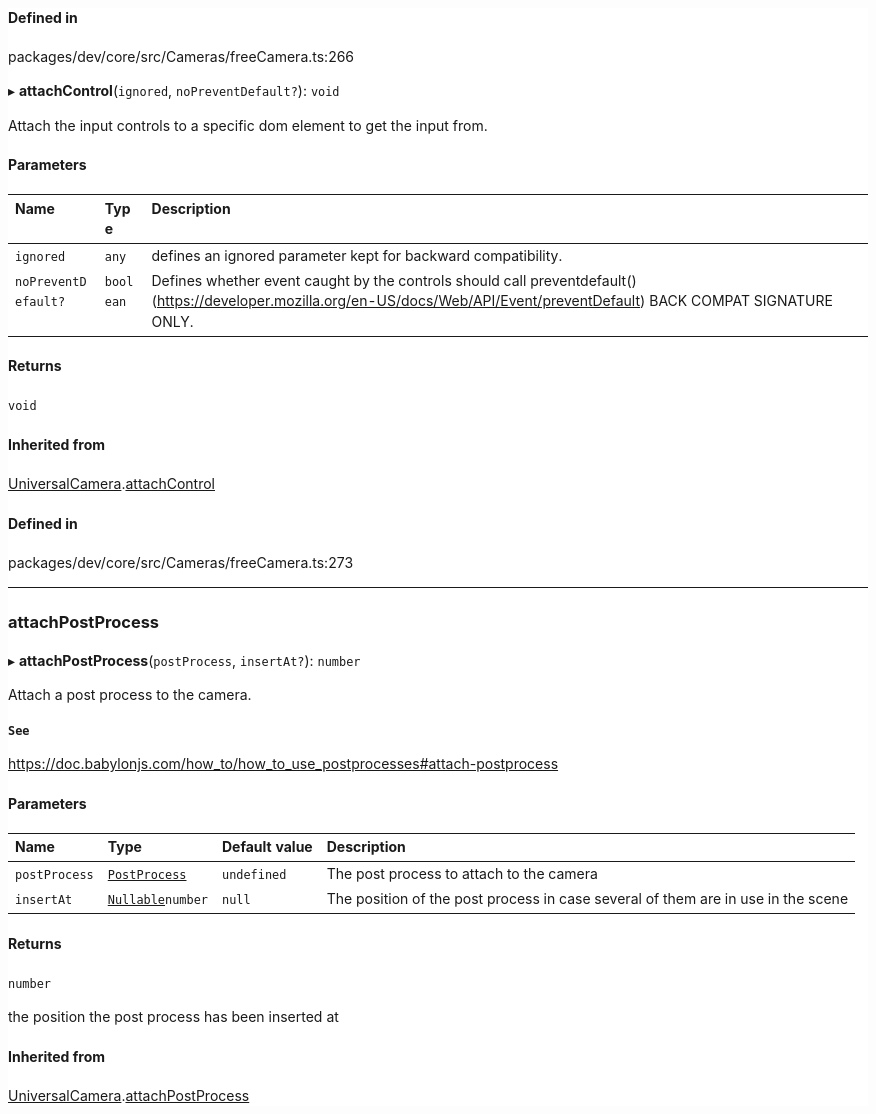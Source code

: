 #### Defined in

packages/dev/core/src/Cameras/freeCamera.ts:266

▸ **attachControl**(`ignored`, `noPreventDefault?`): `void`

Attach the input controls to a specific dom element to get the input from.

#### Parameters

| Name | Type | Description |
| :------ | :------ | :------ |
| `ignored` | `any` | defines an ignored parameter kept for backward compatibility. |
| `noPreventDefault?` | `boolean` | Defines whether event caught by the controls should call preventdefault() (https://developer.mozilla.org/en-US/docs/Web/API/Event/preventDefault)  BACK COMPAT SIGNATURE ONLY. |

#### Returns

`void`

#### Inherited from

[UniversalCamera](UniversalCamera.md).[attachControl](UniversalCamera.md#attachcontrol)

#### Defined in

packages/dev/core/src/Cameras/freeCamera.ts:273

___

### attachPostProcess

▸ **attachPostProcess**(`postProcess`, `insertAt?`): `number`

Attach a post process to the camera.

**`See`**

https://doc.babylonjs.com/how_to/how_to_use_postprocesses#attach-postprocess

#### Parameters

| Name | Type | Default value | Description |
| :------ | :------ | :------ | :------ |
| `postProcess` | [`PostProcess`](PostProcess.md) | `undefined` | The post process to attach to the camera |
| `insertAt` | [`Nullable`](../modules.md#nullable)`number` | `null` | The position of the post process in case several of them are in use in the scene |

#### Returns

`number`

the position the post process has been inserted at

#### Inherited from

[UniversalCamera](UniversalCamera.md).[attachPostProcess](UniversalCamera.md#attachpostprocess)
